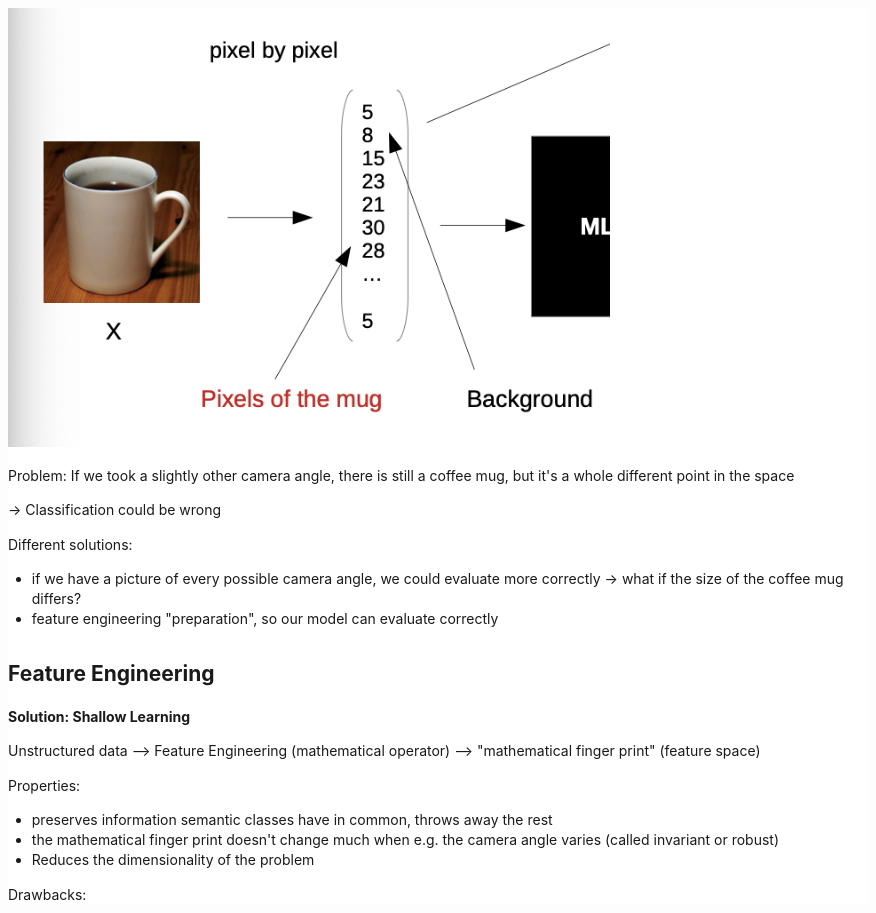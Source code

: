 <img src="/wp-content/uploads/2022/05/Screenshot-2022-04-27-at-14.56.25.png" alt="Vector space representation" style="width: 70%; height: auto;">
</div>

Problem: If we took a slightly other camera angle, there is still a coffee mug, but it's a whole different point in the space

→ Classification could be wrong

Different solutions:

- if we have a picture of every possible camera angle, we could evaluate more correctly → what if the size of the coffee mug differs?
- feature engineering "preparation", so our model can evaluate correctly

## Feature Engineering

**Solution: Shallow Learning**

Unstructured data —> Feature Engineering (mathematical operator) —> "mathematical finger print" (feature space)

Properties:

- preserves information semantic classes have in common, throws away the rest
- the mathematical finger print doesn't change much when e.g. the camera angle varies (called invariant or robust)
- Reduces the dimensionality of the problem

Drawbacks:

